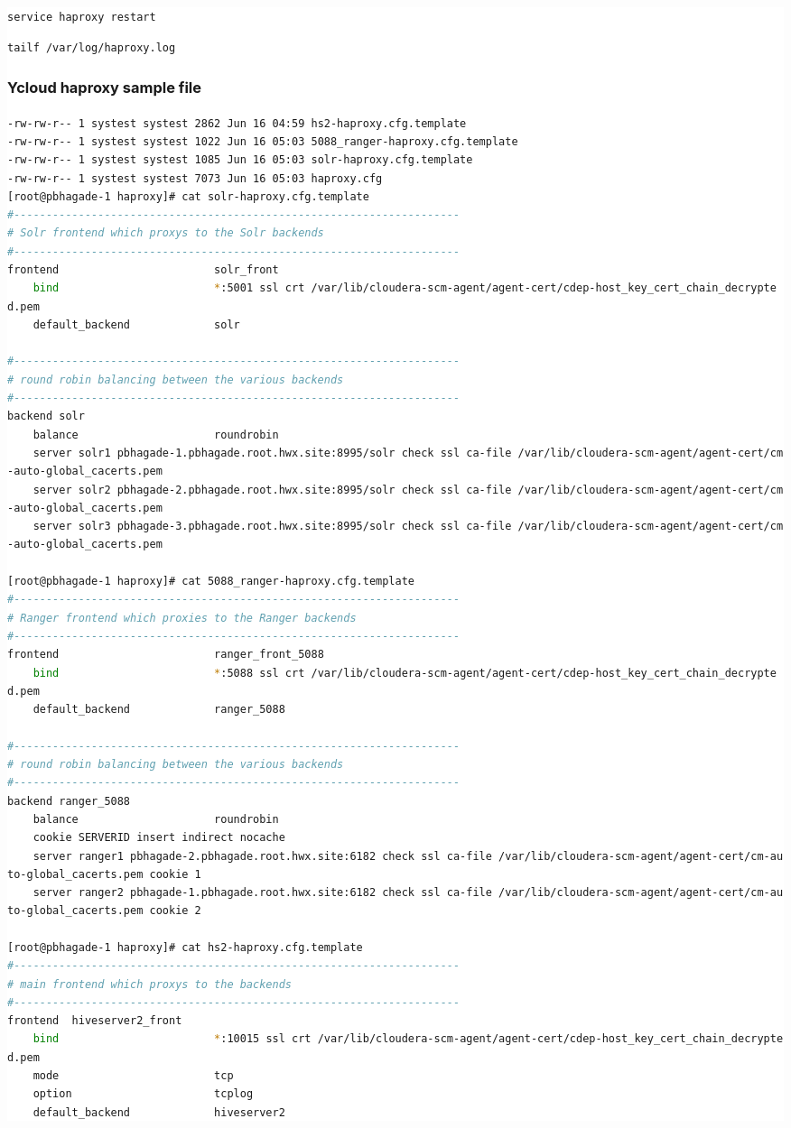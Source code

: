 `service haproxy restart`

`tailf /var/log/haproxy.log`




### Ycloud haproxy sample file
```bash
-rw-rw-r-- 1 systest systest 2862 Jun 16 04:59 hs2-haproxy.cfg.template
-rw-rw-r-- 1 systest systest 1022 Jun 16 05:03 5088_ranger-haproxy.cfg.template
-rw-rw-r-- 1 systest systest 1085 Jun 16 05:03 solr-haproxy.cfg.template
-rw-rw-r-- 1 systest systest 7073 Jun 16 05:03 haproxy.cfg
[root@pbhagade-1 haproxy]# cat solr-haproxy.cfg.template
#---------------------------------------------------------------------
# Solr frontend which proxys to the Solr backends
#---------------------------------------------------------------------
frontend                        solr_front
    bind                        *:5001 ssl crt /var/lib/cloudera-scm-agent/agent-cert/cdep-host_key_cert_chain_decrypted.pem
    default_backend             solr

#---------------------------------------------------------------------
# round robin balancing between the various backends
#---------------------------------------------------------------------
backend solr
    balance                     roundrobin
    server solr1 pbhagade-1.pbhagade.root.hwx.site:8995/solr check ssl ca-file /var/lib/cloudera-scm-agent/agent-cert/cm-auto-global_cacerts.pem
    server solr2 pbhagade-2.pbhagade.root.hwx.site:8995/solr check ssl ca-file /var/lib/cloudera-scm-agent/agent-cert/cm-auto-global_cacerts.pem
    server solr3 pbhagade-3.pbhagade.root.hwx.site:8995/solr check ssl ca-file /var/lib/cloudera-scm-agent/agent-cert/cm-auto-global_cacerts.pem

[root@pbhagade-1 haproxy]# cat 5088_ranger-haproxy.cfg.template
#---------------------------------------------------------------------
# Ranger frontend which proxies to the Ranger backends
#---------------------------------------------------------------------
frontend                        ranger_front_5088
    bind                        *:5088 ssl crt /var/lib/cloudera-scm-agent/agent-cert/cdep-host_key_cert_chain_decrypted.pem
    default_backend             ranger_5088

#---------------------------------------------------------------------
# round robin balancing between the various backends
#---------------------------------------------------------------------
backend ranger_5088
    balance                     roundrobin
    cookie SERVERID insert indirect nocache
    server ranger1 pbhagade-2.pbhagade.root.hwx.site:6182 check ssl ca-file /var/lib/cloudera-scm-agent/agent-cert/cm-auto-global_cacerts.pem cookie 1
    server ranger2 pbhagade-1.pbhagade.root.hwx.site:6182 check ssl ca-file /var/lib/cloudera-scm-agent/agent-cert/cm-auto-global_cacerts.pem cookie 2

[root@pbhagade-1 haproxy]# cat hs2-haproxy.cfg.template
#---------------------------------------------------------------------
# main frontend which proxys to the backends
#---------------------------------------------------------------------
frontend  hiveserver2_front
    bind                        *:10015 ssl crt /var/lib/cloudera-scm-agent/agent-cert/cdep-host_key_cert_chain_decrypted.pem
    mode                        tcp
    option                      tcplog
    default_backend             hiveserver2

```